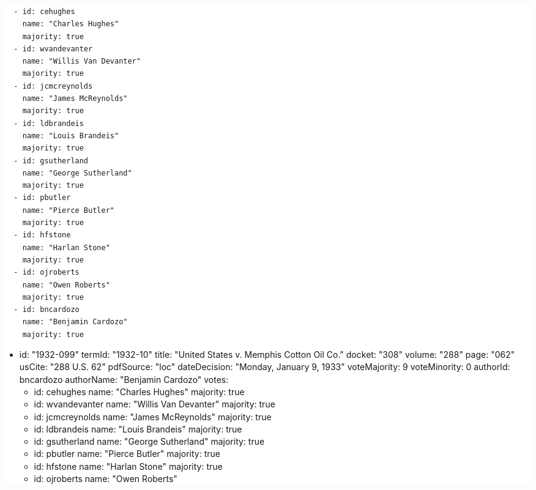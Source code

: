       - id: cehughes
        name: "Charles Hughes"
        majority: true
      - id: wvandevanter
        name: "Willis Van Devanter"
        majority: true
      - id: jcmcreynolds
        name: "James McReynolds"
        majority: true
      - id: ldbrandeis
        name: "Louis Brandeis"
        majority: true
      - id: gsutherland
        name: "George Sutherland"
        majority: true
      - id: pbutler
        name: "Pierce Butler"
        majority: true
      - id: hfstone
        name: "Harlan Stone"
        majority: true
      - id: ojroberts
        name: "Owen Roberts"
        majority: true
      - id: bncardozo
        name: "Benjamin Cardozo"
        majority: true
  - id: "1932-099"
    termId: "1932-10"
    title: "United States v. Memphis Cotton Oil Co."
    docket: "308"
    volume: "288"
    page: "062"
    usCite: "288 U.S. 62"
    pdfSource: "loc"
    dateDecision: "Monday, January 9, 1933"
    voteMajority: 9
    voteMinority: 0
    authorId: bncardozo
    authorName: "Benjamin Cardozo"
    votes:
      - id: cehughes
        name: "Charles Hughes"
        majority: true
      - id: wvandevanter
        name: "Willis Van Devanter"
        majority: true
      - id: jcmcreynolds
        name: "James McReynolds"
        majority: true
      - id: ldbrandeis
        name: "Louis Brandeis"
        majority: true
      - id: gsutherland
        name: "George Sutherland"
        majority: true
      - id: pbutler
        name: "Pierce Butler"
        majority: true
      - id: hfstone
        name: "Harlan Stone"
        majority: true
      - id: ojroberts
        name: "Owen Roberts"